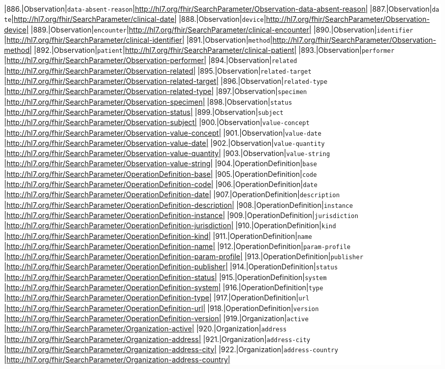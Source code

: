 |886.|Observation|`data-absent-reason`|http://hl7.org/fhir/SearchParameter/Observation-data-absent-reason|
|887.|Observation|`date`|http://hl7.org/fhir/SearchParameter/clinical-date|
|888.|Observation|`device`|http://hl7.org/fhir/SearchParameter/Observation-device|
|889.|Observation|`encounter`|http://hl7.org/fhir/SearchParameter/clinical-encounter|
|890.|Observation|`identifier`|http://hl7.org/fhir/SearchParameter/clinical-identifier|
|891.|Observation|`method`|http://hl7.org/fhir/SearchParameter/Observation-method|
|892.|Observation|`patient`|http://hl7.org/fhir/SearchParameter/clinical-patient|
|893.|Observation|`performer`|http://hl7.org/fhir/SearchParameter/Observation-performer|
|894.|Observation|`related`|http://hl7.org/fhir/SearchParameter/Observation-related|
|895.|Observation|`related-target`|http://hl7.org/fhir/SearchParameter/Observation-related-target|
|896.|Observation|`related-type`|http://hl7.org/fhir/SearchParameter/Observation-related-type|
|897.|Observation|`specimen`|http://hl7.org/fhir/SearchParameter/Observation-specimen|
|898.|Observation|`status`|http://hl7.org/fhir/SearchParameter/Observation-status|
|899.|Observation|`subject`|http://hl7.org/fhir/SearchParameter/Observation-subject|
|900.|Observation|`value-concept`|http://hl7.org/fhir/SearchParameter/Observation-value-concept|
|901.|Observation|`value-date`|http://hl7.org/fhir/SearchParameter/Observation-value-date|
|902.|Observation|`value-quantity`|http://hl7.org/fhir/SearchParameter/Observation-value-quantity|
|903.|Observation|`value-string`|http://hl7.org/fhir/SearchParameter/Observation-value-string|
|904.|OperationDefinition|`base`|http://hl7.org/fhir/SearchParameter/OperationDefinition-base|
|905.|OperationDefinition|`code`|http://hl7.org/fhir/SearchParameter/OperationDefinition-code|
|906.|OperationDefinition|`date`|http://hl7.org/fhir/SearchParameter/OperationDefinition-date|
|907.|OperationDefinition|`description`|http://hl7.org/fhir/SearchParameter/OperationDefinition-description|
|908.|OperationDefinition|`instance`|http://hl7.org/fhir/SearchParameter/OperationDefinition-instance|
|909.|OperationDefinition|`jurisdiction`|http://hl7.org/fhir/SearchParameter/OperationDefinition-jurisdiction|
|910.|OperationDefinition|`kind`|http://hl7.org/fhir/SearchParameter/OperationDefinition-kind|
|911.|OperationDefinition|`name`|http://hl7.org/fhir/SearchParameter/OperationDefinition-name|
|912.|OperationDefinition|`param-profile`|http://hl7.org/fhir/SearchParameter/OperationDefinition-param-profile|
|913.|OperationDefinition|`publisher`|http://hl7.org/fhir/SearchParameter/OperationDefinition-publisher|
|914.|OperationDefinition|`status`|http://hl7.org/fhir/SearchParameter/OperationDefinition-status|
|915.|OperationDefinition|`system`|http://hl7.org/fhir/SearchParameter/OperationDefinition-system|
|916.|OperationDefinition|`type`|http://hl7.org/fhir/SearchParameter/OperationDefinition-type|
|917.|OperationDefinition|`url`|http://hl7.org/fhir/SearchParameter/OperationDefinition-url|
|918.|OperationDefinition|`version`|http://hl7.org/fhir/SearchParameter/OperationDefinition-version|
|919.|Organization|`active`|http://hl7.org/fhir/SearchParameter/Organization-active|
|920.|Organization|`address`|http://hl7.org/fhir/SearchParameter/Organization-address|
|921.|Organization|`address-city`|http://hl7.org/fhir/SearchParameter/Organization-address-city|
|922.|Organization|`address-country`|http://hl7.org/fhir/SearchParameter/Organization-address-country|